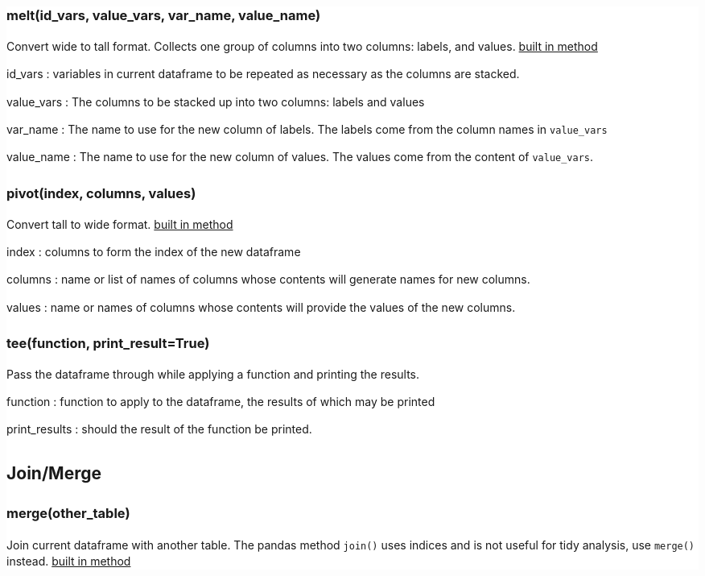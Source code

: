 ### **melt(id_vars, value_vars, var_name, value_name)**

Convert wide to tall format. Collects one group of columns into two columns:
labels, and values.
[built in method](https://pandas.pydata.org/docs/reference/api/pandas.melt.html)

id_vars
:   variables in current dataframe to be repeated as necessary as the columns
    are stacked.

value_vars
:   The columns to be stacked up into two columns: labels and values

var_name
:   The name to use for the new column of labels. The labels come from the
    column names in `value_vars`

value_name
:   The name to use for the new column of values. The values come from the
    content of `value_vars`.

### **pivot(index, columns, values)**

Convert tall to wide format.
[built in method](https://pandas.pydata.org/docs/reference/api/pandas.DataFrame.pivot.html)

index
:   columns to form the index of the new dataframe

columns
:   name or list of names of columns whose contents will generate names for new
    columns.

values
:   name or names of columns whose contents will provide the values of the new
    columns.

### **tee(function, print_result=True)**

Pass the dataframe through while applying a function and printing the results.

function
:   function to apply to the dataframe, the results of which may be printed

print_results
:   should the result of the function be printed.

## Join/Merge

### **merge(other_table)**

Join current dataframe with another table. The pandas method `join()` uses
indices and is not useful for tidy analysis, use `merge()` instead.
[built in method](https://pandas.pydata.org/docs/reference/api/pandas.DataFrame.merge.html)
